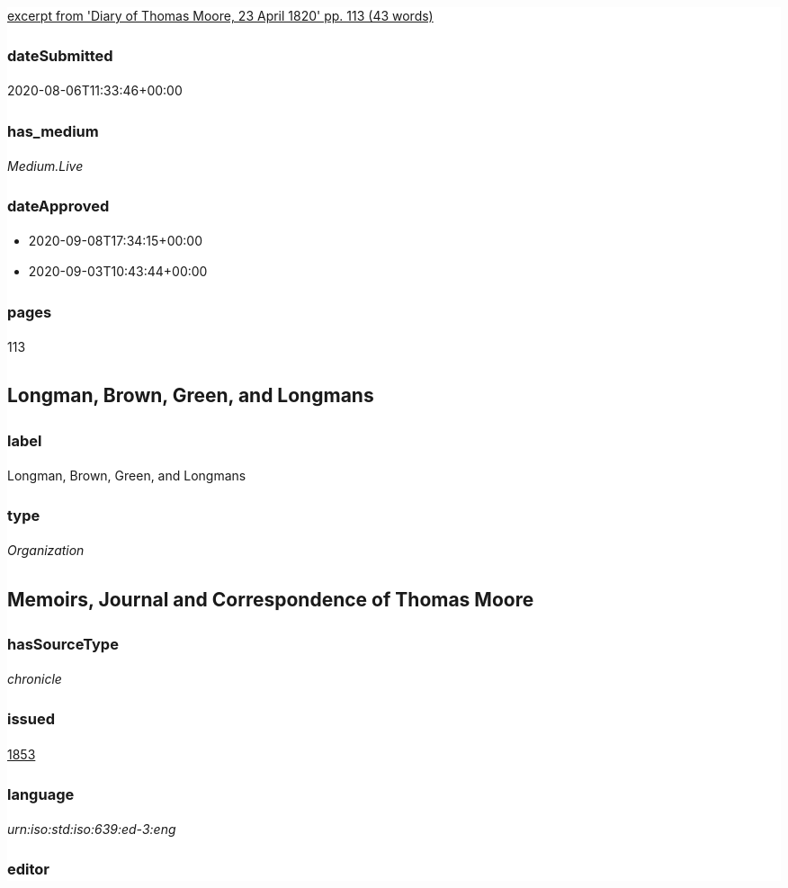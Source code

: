 
[excerpt from 'Diary of Thomas Moore, 23 April 1820' pp. 113 (43 words)](#excerpt-from-'Diary-of-Thomas-Moore-23-April-1820'-pp.-113-(43-words))

### dateSubmitted


2020-08-06T11:33:46+00:00

### has_medium


*Medium.Live*

### dateApproved

 - 2020-09-08T17:34:15+00:00

 - 2020-09-03T10:43:44+00:00

### pages


113

## Longman, Brown, Green, and Longmans

### label


Longman, Brown, Green, and Longmans

### type


*Organization*

## Memoirs, Journal and Correspondence of Thomas Moore

### hasSourceType


*chronicle*

### issued


[1853](#1853)

### language


*urn:iso:std:iso:639:ed-3:eng*

### editor
